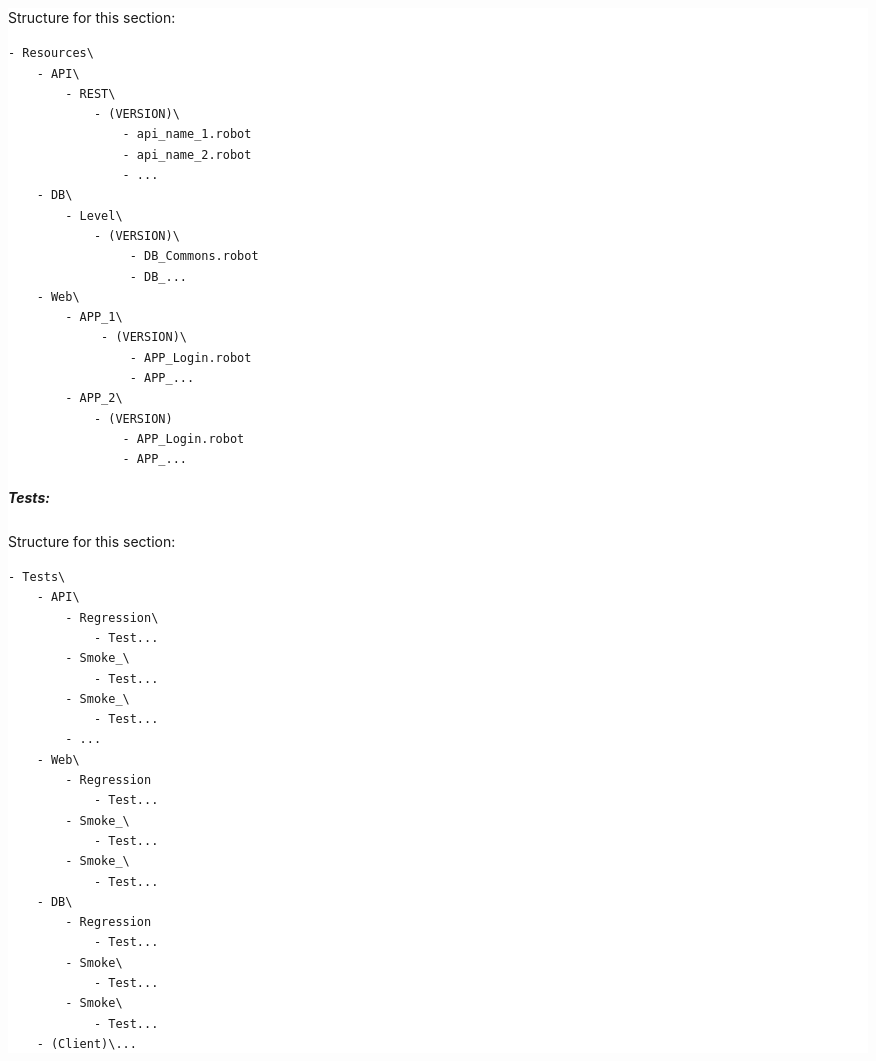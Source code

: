 Structure for this section:

    - Resources\
        - API\
            - REST\
                - (VERSION)\
                    - api_name_1.robot
                    - api_name_2.robot
                    - ...
        - DB\
            - Level\
                - (VERSION)\
                     - DB_Commons.robot
                     - DB_...
        - Web\
            - APP_1\
                 - (VERSION)\
                     - APP_Login.robot
                     - APP_...
            - APP_2\
                - (VERSION)
                    - APP_Login.robot
                    - APP_...
        
##### Tests:

Structure for this section:

    - Tests\
        - API\
            - Regression\
                - Test...
            - Smoke_\
                - Test...
            - Smoke_\
                - Test...
            - ...
        - Web\
            - Regression
                - Test...
            - Smoke_\
                - Test...
            - Smoke_\
                - Test...
        - DB\
            - Regression
                - Test...
            - Smoke\
                - Test...
            - Smoke\
                - Test...
        - (Client)\...
